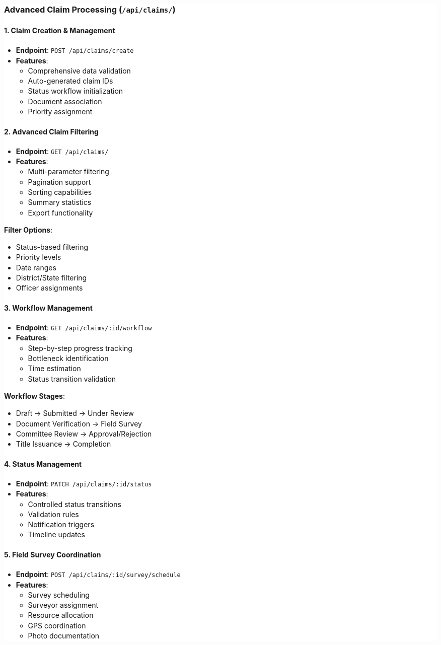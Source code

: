 ### Advanced Claim Processing (`/api/claims/`)

#### 1. **Claim Creation & Management**
- **Endpoint**: `POST /api/claims/create`
- **Features**:
  - Comprehensive data validation
  - Auto-generated claim IDs
  - Status workflow initialization
  - Document association
  - Priority assignment

#### 2. **Advanced Claim Filtering**
- **Endpoint**: `GET /api/claims/`
- **Features**:
  - Multi-parameter filtering
  - Pagination support
  - Sorting capabilities
  - Summary statistics
  - Export functionality

**Filter Options**:
- Status-based filtering
- Priority levels
- Date ranges
- District/State filtering
- Officer assignments

#### 3. **Workflow Management**
- **Endpoint**: `GET /api/claims/:id/workflow`
- **Features**:
  - Step-by-step progress tracking
  - Bottleneck identification
  - Time estimation
  - Status transition validation

**Workflow Stages**:
- Draft → Submitted → Under Review
- Document Verification → Field Survey
- Committee Review → Approval/Rejection
- Title Issuance → Completion

#### 4. **Status Management**
- **Endpoint**: `PATCH /api/claims/:id/status`
- **Features**:
  - Controlled status transitions
  - Validation rules
  - Notification triggers
  - Timeline updates

#### 5. **Field Survey Coordination**
- **Endpoint**: `POST /api/claims/:id/survey/schedule`
- **Features**:
  - Survey scheduling
  - Surveyor assignment
  - Resource allocation
  - GPS coordination
  - Photo documentation
